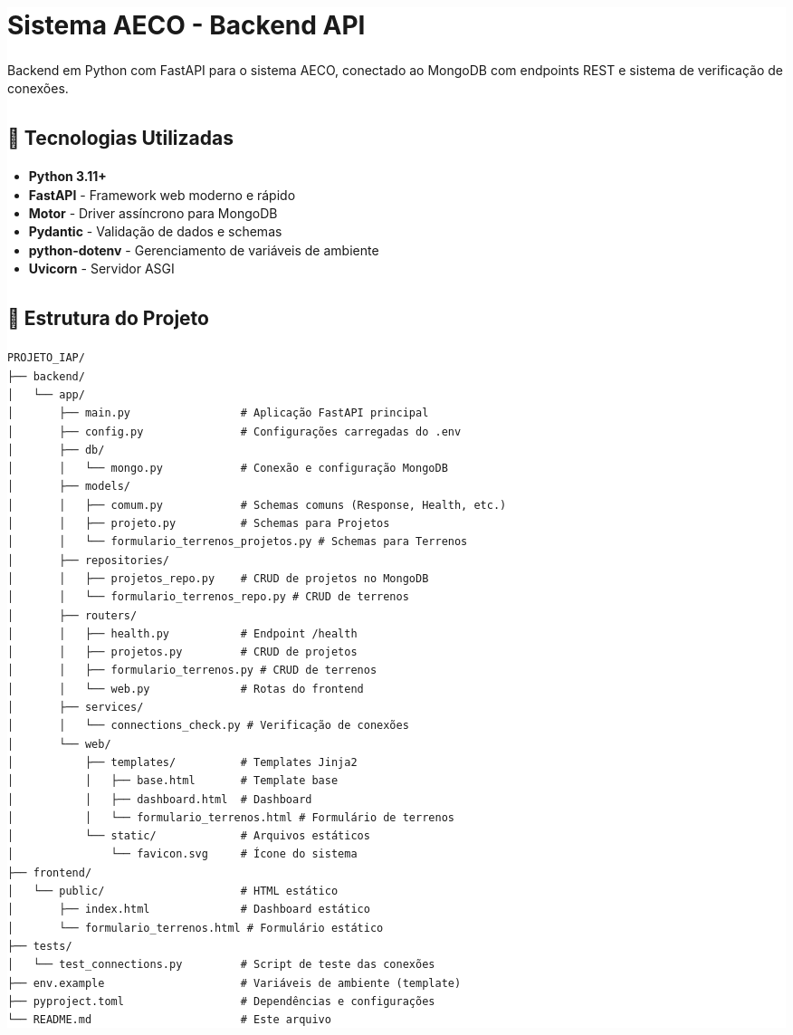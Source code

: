 # Sistema AECO - Backend API

Backend em Python com FastAPI para o sistema AECO, conectado ao MongoDB com endpoints REST e sistema de verificação de conexões.

## 🚀 Tecnologias Utilizadas

- **Python 3.11+**
- **FastAPI** - Framework web moderno e rápido
- **Motor** - Driver assíncrono para MongoDB
- **Pydantic** - Validação de dados e schemas
- **python-dotenv** - Gerenciamento de variáveis de ambiente
- **Uvicorn** - Servidor ASGI

## 📁 Estrutura do Projeto

```
PROJETO_IAP/
├── backend/
│   └── app/
│       ├── main.py                 # Aplicação FastAPI principal
│       ├── config.py               # Configurações carregadas do .env
│       ├── db/
│       │   └── mongo.py            # Conexão e configuração MongoDB
│       ├── models/
│       │   ├── comum.py            # Schemas comuns (Response, Health, etc.)
│       │   ├── projeto.py          # Schemas para Projetos
│       │   └── formulario_terrenos_projetos.py # Schemas para Terrenos
│       ├── repositories/
│       │   ├── projetos_repo.py    # CRUD de projetos no MongoDB
│       │   └── formulario_terrenos_repo.py # CRUD de terrenos
│       ├── routers/
│       │   ├── health.py           # Endpoint /health
│       │   ├── projetos.py         # CRUD de projetos
│       │   ├── formulario_terrenos.py # CRUD de terrenos
│       │   └── web.py              # Rotas do frontend
│       ├── services/
│       │   └── connections_check.py # Verificação de conexões
│       └── web/
│           ├── templates/          # Templates Jinja2
│           │   ├── base.html       # Template base
│           │   ├── dashboard.html  # Dashboard
│           │   └── formulario_terrenos.html # Formulário de terrenos
│           └── static/             # Arquivos estáticos
│               └── favicon.svg     # Ícone do sistema
├── frontend/
│   └── public/                     # HTML estático
│       ├── index.html              # Dashboard estático
│       └── formulario_terrenos.html # Formulário estático
├── tests/
│   └── test_connections.py         # Script de teste das conexões
├── env.example                     # Variáveis de ambiente (template)
├── pyproject.toml                  # Dependências e configurações
└── README.md                       # Este arquivo
```
